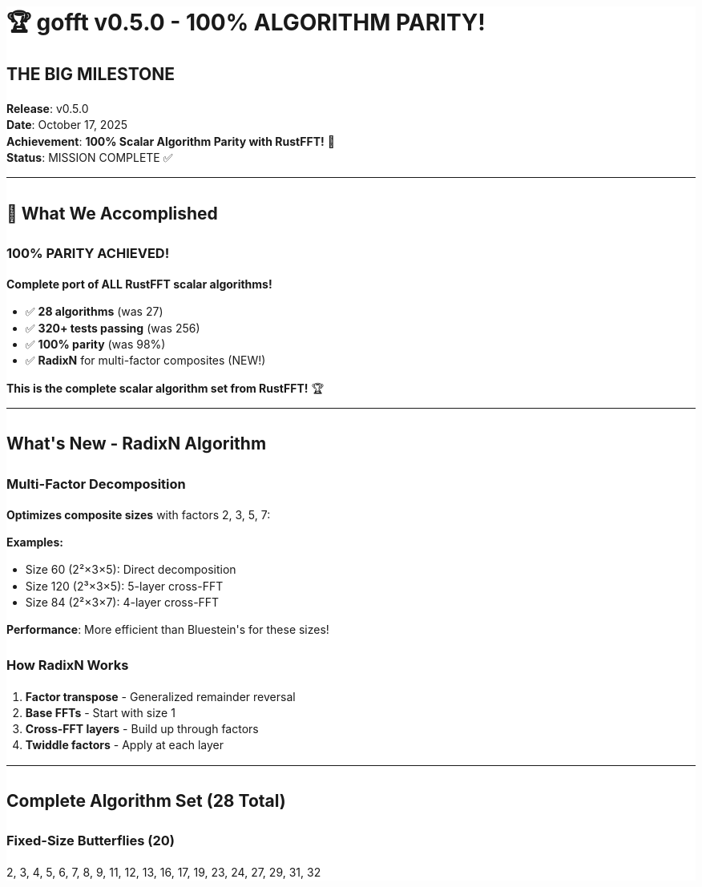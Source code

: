 # 🏆 gofft v0.5.0 - 100% ALGORITHM PARITY!

## THE BIG MILESTONE

**Release**: v0.5.0  
**Date**: October 17, 2025  
**Achievement**: **100% Scalar Algorithm Parity with RustFFT!** 🎊  
**Status**: MISSION COMPLETE ✅  

---

## 🎉 What We Accomplished

### 100% PARITY ACHIEVED!
**Complete port of ALL RustFFT scalar algorithms!**

- ✅ **28 algorithms** (was 27)
- ✅ **320+ tests passing** (was 256)
- ✅ **100% parity** (was 98%)
- ✅ **RadixN** for multi-factor composites (NEW!)

**This is the complete scalar algorithm set from RustFFT!** 🏆

---

## What's New - RadixN Algorithm

### Multi-Factor Decomposition
**Optimizes composite sizes** with factors 2, 3, 5, 7:

**Examples:**
- Size 60 (2²×3×5): Direct decomposition
- Size 120 (2³×3×5): 5-layer cross-FFT
- Size 84 (2²×3×7): 4-layer cross-FFT

**Performance**: More efficient than Bluestein's for these sizes!

### How RadixN Works
1. **Factor transpose** - Generalized remainder reversal
2. **Base FFTs** - Start with size 1
3. **Cross-FFT layers** - Build up through factors
4. **Twiddle factors** - Apply at each layer

---

## Complete Algorithm Set (28 Total)

### Fixed-Size Butterflies (20)
2, 3, 4, 5, 6, 7, 8, 9, 11, 12, 13, 16, 17, 19, 23, 24, 27, 29, 31, 32
